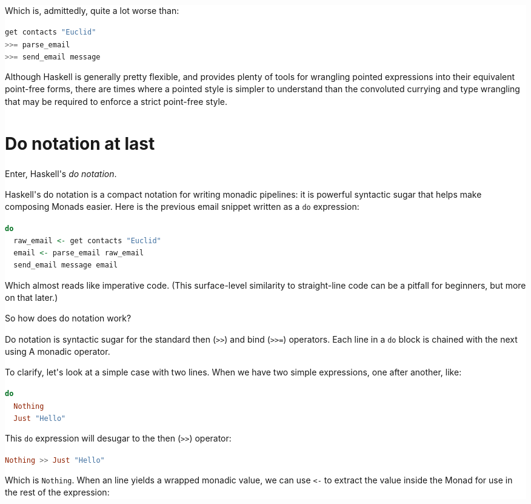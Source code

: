 Which is, admittedly, quite a lot worse than:

```haskell
get contacts "Euclid"
>>= parse_email
>>= send_email message
```

Although Haskell is generally pretty flexible, and provides plenty
of tools for wrangling pointed expressions into their equivalent
point-free forms, there are times where a pointed style is
simpler to understand than the convoluted currying and type
wrangling that may be required to enforce a strict
point-free style.

# Do notation at last

Enter, Haskell's *do notation*.

Haskell's do notation is a compact notation for writing monadic
pipelines: it is powerful syntactic sugar that helps make
composing Monads easier. Here is the previous email snippet
written as a `do` expression:

```haskell
do
  raw_email <- get contacts "Euclid"
  email <- parse_email raw_email
  send_email message email
```

Which almost reads like imperative code. (This surface-level
similarity to straight-line code can be a pitfall for
beginners, but more on that later.)

So how does do notation work?

Do notation is syntactic sugar for the standard then (`>>`) and bind
(`>>=`) operators. Each line in a `do` block is chained with the next using
A monadic operator.

To clarify, let's look at a simple case with two lines. When we have two
simple expressions, one after another, like:

```haskell
do
  Nothing
  Just "Hello"
```

This `do` expression will desugar to the then (`>>`) operator:

```haskell
Nothing >> Just "Hello"
```

Which is `Nothing`.
When an line yields a wrapped monadic value, we can use `<-` to
extract the value inside the Monad for use in the rest of the
expression:
